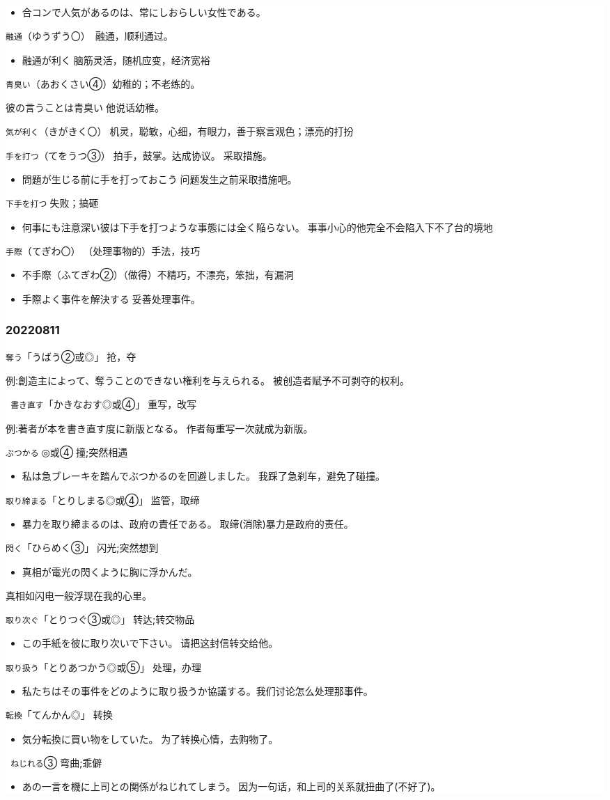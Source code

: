 - 合コンで人気があるのは、常にしおらしい女性である。

`融通`（ゆうずう〇）　融通，顺利通过。

- 融通が利く	 脑筋灵活，随机应变，经济宽裕

`青臭い`（あおくさい④）幼稚的；不老练的。

彼の言うことは青臭い	他说话幼稚。

`気が利く`（きがきく〇）	机灵，聪敏，心细，有眼力，善于察言观色；漂亮的打扮

`手を打つ`（てをうつ③）	拍手，鼓掌。达成协议。 采取措施。

- 問題が生じる前に手を打っておこう	问题发生之前采取措施吧。

`下手を打つ`	失败；搞砸

- 何事にも注意深い彼は下手を打つような事態には全く陥らない。	事事小心的他完全不会陷入下不了台的境地

`手際`（てぎわ〇）	（处理事物的）手法，技巧

- 不手際（ふてぎわ②）（做得）不精巧，不漂亮，笨拙，有漏洞

- 手際よく事件を解決する	妥善处理事件。

### 20220811

`奪う`「うばう②或◎」 抢，夺 

例:創造主によって、奪うことのできない権利を与えられる。 被创造者赋予不可剥夺的权利。 

` 書き直す`「かきなおす◎或④」 重写，改写 

例:著者が本を書き直す度に新版となる。 作者每重写⼀次就成为新版。 

`ぶつかる` ◎或④ 撞;突然相遇 

- 私は急ブレーキを踏んでぶつかるのを回避しました。 我踩了急刹车，避免了碰撞。 

`取り締まる`「とりしまる◎或④」 监管，取缔 

- 暴⼒を取り締まるのは、政府の責任である。 取缔(消除)暴⼒是政府的责任。 

`閃く`「ひらめく③」 闪光;突然想到 

- 真相が電光の閃くように胸に浮かんだ。 

真相如闪电⼀般浮现在我的⼼⾥。 

`取り次ぐ`「とりつぐ③或◎」 转达;转交物品 

- この⼿紙を彼に取り次いで下さい。 请把这封信转交给他。 

`取り扱う`「とりあつかう◎或⑤」 处理，办理 

- 私たちはその事件をどのように取り扱うか協議する。我们讨论怎么处理那事件。 

`転換`「てんかん◎」 转换 

- 気分転換に買い物をしていた。 为了转换⼼情，去购物了。 

` ねじれる`③ 弯曲;乖僻 

- あの⼀⾔を機に上司との関係がねじれてしまう。 因为⼀句话，和上司的关系就扭曲了(不好了)。 
